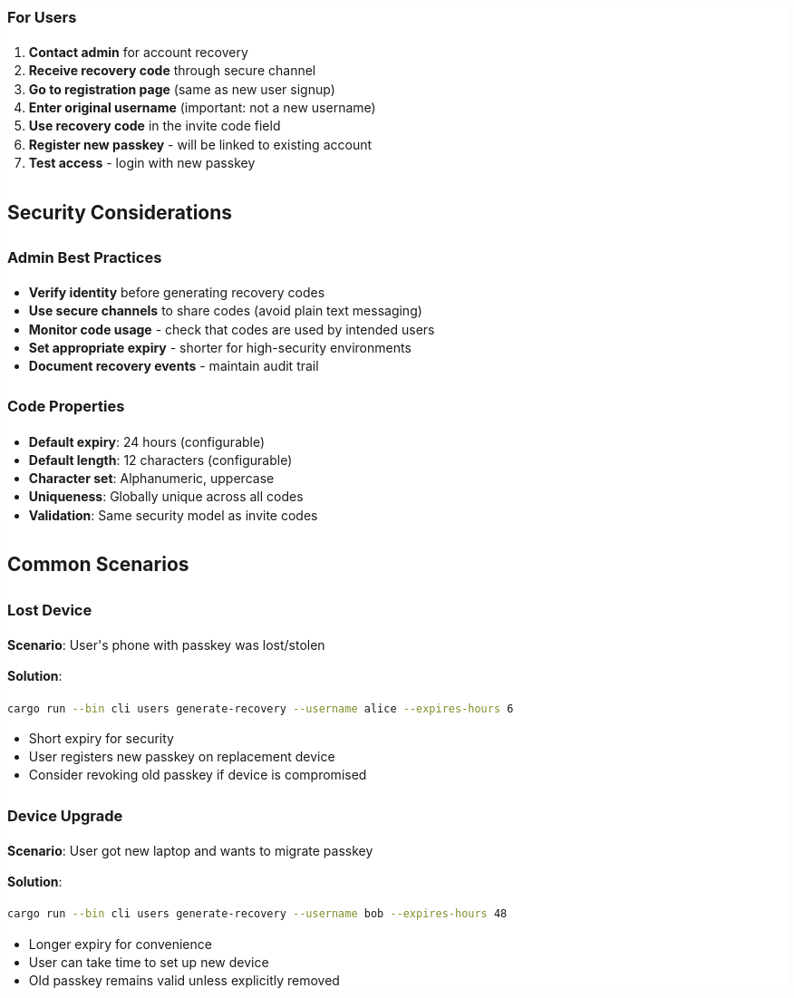### For Users

1. **Contact admin** for account recovery
2. **Receive recovery code** through secure channel
3. **Go to registration page** (same as new user signup)
4. **Enter original username** (important: not a new username)
5. **Use recovery code** in the invite code field
6. **Register new passkey** - will be linked to existing account
7. **Test access** - login with new passkey

## Security Considerations

### Admin Best Practices

- **Verify identity** before generating recovery codes
- **Use secure channels** to share codes (avoid plain text messaging)
- **Monitor code usage** - check that codes are used by intended users
- **Set appropriate expiry** - shorter for high-security environments
- **Document recovery events** - maintain audit trail

### Code Properties

- **Default expiry**: 24 hours (configurable)
- **Default length**: 12 characters (configurable)
- **Character set**: Alphanumeric, uppercase
- **Uniqueness**: Globally unique across all codes
- **Validation**: Same security model as invite codes

## Common Scenarios

### Lost Device

**Scenario**: User's phone with passkey was lost/stolen

**Solution**:
```bash
cargo run --bin cli users generate-recovery --username alice --expires-hours 6
```
- Short expiry for security
- User registers new passkey on replacement device
- Consider revoking old passkey if device is compromised

### Device Upgrade

**Scenario**: User got new laptop and wants to migrate passkey

**Solution**:
```bash
cargo run --bin cli users generate-recovery --username bob --expires-hours 48
```
- Longer expiry for convenience
- User can take time to set up new device
- Old passkey remains valid unless explicitly removed

